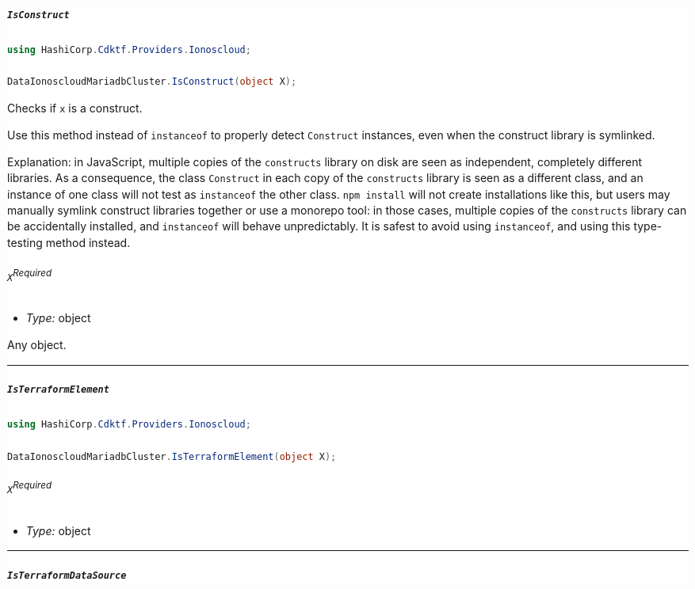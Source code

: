 
##### `IsConstruct` <a name="IsConstruct" id="@cdktf/provider-ionoscloud.dataIonoscloudMariadbCluster.DataIonoscloudMariadbCluster.isConstruct"></a>

```csharp
using HashiCorp.Cdktf.Providers.Ionoscloud;

DataIonoscloudMariadbCluster.IsConstruct(object X);
```

Checks if `x` is a construct.

Use this method instead of `instanceof` to properly detect `Construct`
instances, even when the construct library is symlinked.

Explanation: in JavaScript, multiple copies of the `constructs` library on
disk are seen as independent, completely different libraries. As a
consequence, the class `Construct` in each copy of the `constructs` library
is seen as a different class, and an instance of one class will not test as
`instanceof` the other class. `npm install` will not create installations
like this, but users may manually symlink construct libraries together or
use a monorepo tool: in those cases, multiple copies of the `constructs`
library can be accidentally installed, and `instanceof` will behave
unpredictably. It is safest to avoid using `instanceof`, and using
this type-testing method instead.

###### `X`<sup>Required</sup> <a name="X" id="@cdktf/provider-ionoscloud.dataIonoscloudMariadbCluster.DataIonoscloudMariadbCluster.isConstruct.parameter.x"></a>

- *Type:* object

Any object.

---

##### `IsTerraformElement` <a name="IsTerraformElement" id="@cdktf/provider-ionoscloud.dataIonoscloudMariadbCluster.DataIonoscloudMariadbCluster.isTerraformElement"></a>

```csharp
using HashiCorp.Cdktf.Providers.Ionoscloud;

DataIonoscloudMariadbCluster.IsTerraformElement(object X);
```

###### `X`<sup>Required</sup> <a name="X" id="@cdktf/provider-ionoscloud.dataIonoscloudMariadbCluster.DataIonoscloudMariadbCluster.isTerraformElement.parameter.x"></a>

- *Type:* object

---

##### `IsTerraformDataSource` <a name="IsTerraformDataSource" id="@cdktf/provider-ionoscloud.dataIonoscloudMariadbCluster.DataIonoscloudMariadbCluster.isTerraformDataSource"></a>
